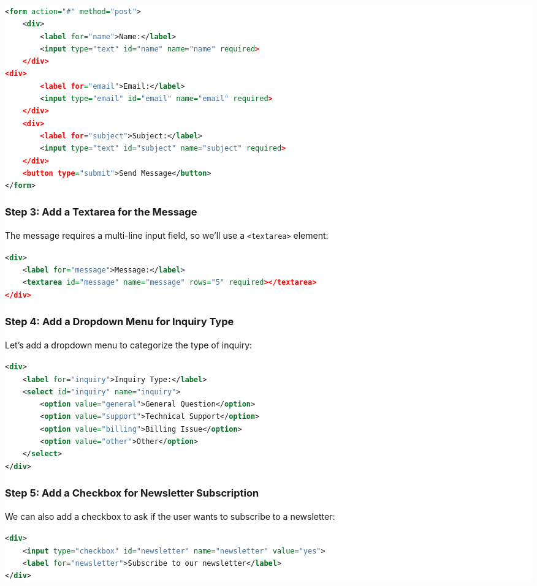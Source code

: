 ```xml
<form action="#" method="post">
    <div>
        <label for="name">Name:</label>
        <input type="text" id="name" name="name" required>
    </div>
<div>
        <label for="email">Email:</label>
        <input type="email" id="email" name="email" required>
    </div>
    <div>
        <label for="subject">Subject:</label>
        <input type="text" id="subject" name="subject" required>
    </div>
    <button type="submit">Send Message</button>
</form>
```

### Step 3: Add a Textarea for the Message

The message requires a multi-line input field, so we’ll use a `<textarea>` element:

```xml
<div>
    <label for="message">Message:</label>
    <textarea id="message" name="message" rows="5" required></textarea>
</div>
```

### Step 4: Add a Dropdown Menu for Inquiry Type

Let’s add a dropdown menu to categorize the type of inquiry:

```xml
<div>
    <label for="inquiry">Inquiry Type:</label>
    <select id="inquiry" name="inquiry">
        <option value="general">General Question</option>
        <option value="support">Technical Support</option>
        <option value="billing">Billing Issue</option>
        <option value="other">Other</option>
    </select>
</div>
```

### Step 5: Add a Checkbox for Newsletter Subscription

We can also add a checkbox to ask if the user wants to subscribe to a newsletter:

```xml
<div>
    <input type="checkbox" id="newsletter" name="newsletter" value="yes">
    <label for="newsletter">Subscribe to our newsletter</label>
</div>
```
